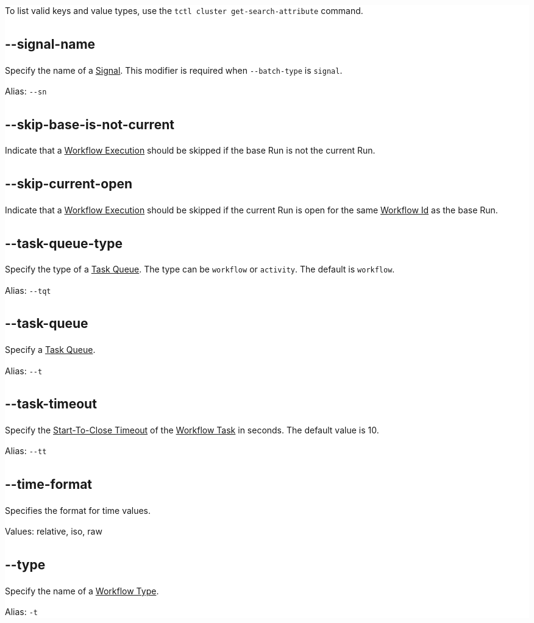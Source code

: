 To list valid keys and value types, use the `tctl cluster get-search-attribute` command.

## --signal-name

Specify the name of a [Signal](/workflows#signal). This modifier is required when `--batch-type` is `signal`.

Alias: `--sn`

## --skip-base-is-not-current

Indicate that a [Workflow Execution](/workflows#workflow-execution) should be skipped if the base Run is not the current Run.

## --skip-current-open

Indicate that a [Workflow Execution](/workflows#workflow-execution) should be skipped if the current Run is open for the same [Workflow Id](/workflows#workflow-id) as the base Run.

## --task-queue-type

Specify the type of a [Task Queue](/tasks#task-queue).
The type can be `workflow` or `activity`.
The default is `workflow`.

Alias: `--tqt`

## --task-queue

Specify a [Task Queue](/tasks#task-queue).

Alias: `--t`

## --task-timeout

Specify the [Start-To-Close Timeout](/activities#start-to-close-timeout) of the [Workflow Task](/tasks#workflow-task) in seconds.
The default value is 10.

Alias: `--tt`

## --time-format

Specifies the format for time values.

Values: relative, iso, raw

## --type

Specify the name of a [Workflow Type](/workflows#workflow-type).

Alias: `-t`
